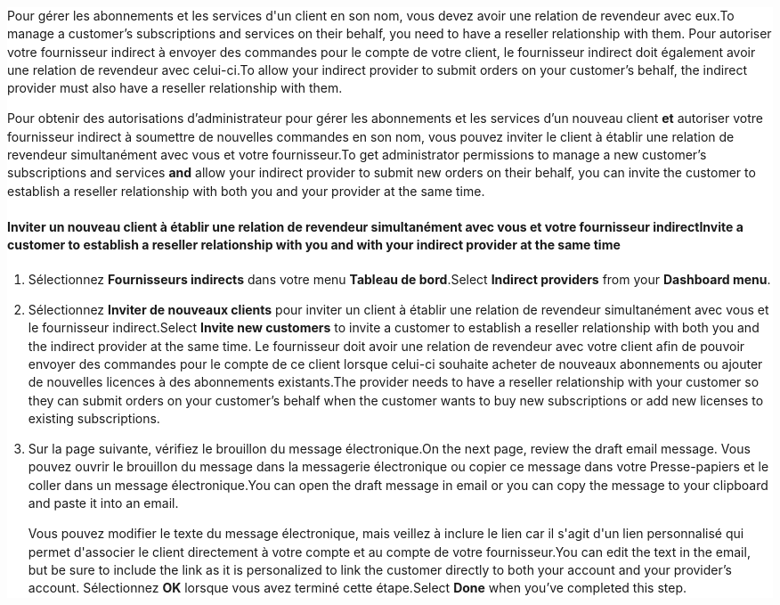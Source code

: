 <span data-ttu-id="8acf5-257">Pour gérer les abonnements et les services d'un client en son nom, vous devez avoir une relation de revendeur avec eux.</span><span class="sxs-lookup"><span data-stu-id="8acf5-257">To manage a customer’s subscriptions and services on their behalf, you need to have a reseller relationship with them.</span></span> <span data-ttu-id="8acf5-258">Pour autoriser votre fournisseur indirect à envoyer des commandes pour le compte de votre client, le fournisseur indirect doit également avoir une relation de revendeur avec celui-ci.</span><span class="sxs-lookup"><span data-stu-id="8acf5-258">To allow your indirect provider to submit orders on your customer’s behalf, the indirect provider must also have a reseller relationship with them.</span></span>

<span data-ttu-id="8acf5-259">Pour obtenir des autorisations d’administrateur pour gérer les abonnements et les services d’un nouveau client **et** autoriser votre fournisseur indirect à soumettre de nouvelles commandes en son nom, vous pouvez inviter le client à établir une relation de revendeur simultanément avec vous et votre fournisseur.</span><span class="sxs-lookup"><span data-stu-id="8acf5-259">To get administrator permissions to manage a new customer’s subscriptions and services **and** allow your indirect provider to submit new orders on their behalf, you can invite the customer to establish a reseller relationship with both you and your provider at the same time.</span></span> 

#### <a name="invite-a-customer-to-establish-a-reseller-relationship-with-you-and-with-your-indirect-provider-at-the-same-time"></a><span data-ttu-id="8acf5-260">Inviter un nouveau client à établir une relation de revendeur simultanément avec vous et votre fournisseur indirect</span><span class="sxs-lookup"><span data-stu-id="8acf5-260">Invite a customer to establish a reseller relationship with you and with your indirect provider at the same time</span></span>

1.  <span data-ttu-id="8acf5-261">Sélectionnez **Fournisseurs indirects** dans votre menu **Tableau de bord**.</span><span class="sxs-lookup"><span data-stu-id="8acf5-261">Select **Indirect providers** from your **Dashboard menu**.</span></span>

2.  <span data-ttu-id="8acf5-262">Sélectionnez **Inviter de nouveaux clients** pour inviter un client à établir une relation de revendeur simultanément avec vous et le fournisseur indirect.</span><span class="sxs-lookup"><span data-stu-id="8acf5-262">Select **Invite new customers** to invite a customer to establish a reseller relationship with both you and the indirect provider at the same time.</span></span> <span data-ttu-id="8acf5-263">Le fournisseur doit avoir une relation de revendeur avec votre client afin de pouvoir envoyer des commandes pour le compte de ce client lorsque celui-ci souhaite acheter de nouveaux abonnements ou ajouter de nouvelles licences à des abonnements existants.</span><span class="sxs-lookup"><span data-stu-id="8acf5-263">The provider needs to have a reseller relationship with your customer so they can submit orders on your customer’s behalf when the customer wants to buy new subscriptions or add new licenses to existing subscriptions.</span></span>

3.  <span data-ttu-id="8acf5-264">Sur la page suivante, vérifiez le brouillon du message électronique.</span><span class="sxs-lookup"><span data-stu-id="8acf5-264">On the next page, review the draft email message.</span></span> <span data-ttu-id="8acf5-265">Vous pouvez ouvrir le brouillon du message dans la messagerie électronique ou copier ce message dans votre Presse-papiers et le coller dans un message électronique.</span><span class="sxs-lookup"><span data-stu-id="8acf5-265">You can open the draft message in email or you can copy the message to your clipboard and paste it into an email.</span></span> 

    <span data-ttu-id="8acf5-266">Vous pouvez modifier le texte du message électronique, mais veillez à inclure le lien car il s'agit d'un lien personnalisé qui permet d'associer le client directement à votre compte et au compte de votre fournisseur.</span><span class="sxs-lookup"><span data-stu-id="8acf5-266">You can edit the text in the email, but be sure to include the link as it is personalized to link the customer directly to both your account and your provider’s account.</span></span> <span data-ttu-id="8acf5-267">Sélectionnez **OK** lorsque vous avez terminé cette étape.</span><span class="sxs-lookup"><span data-stu-id="8acf5-267">Select **Done** when you’ve completed this step.</span></span>

